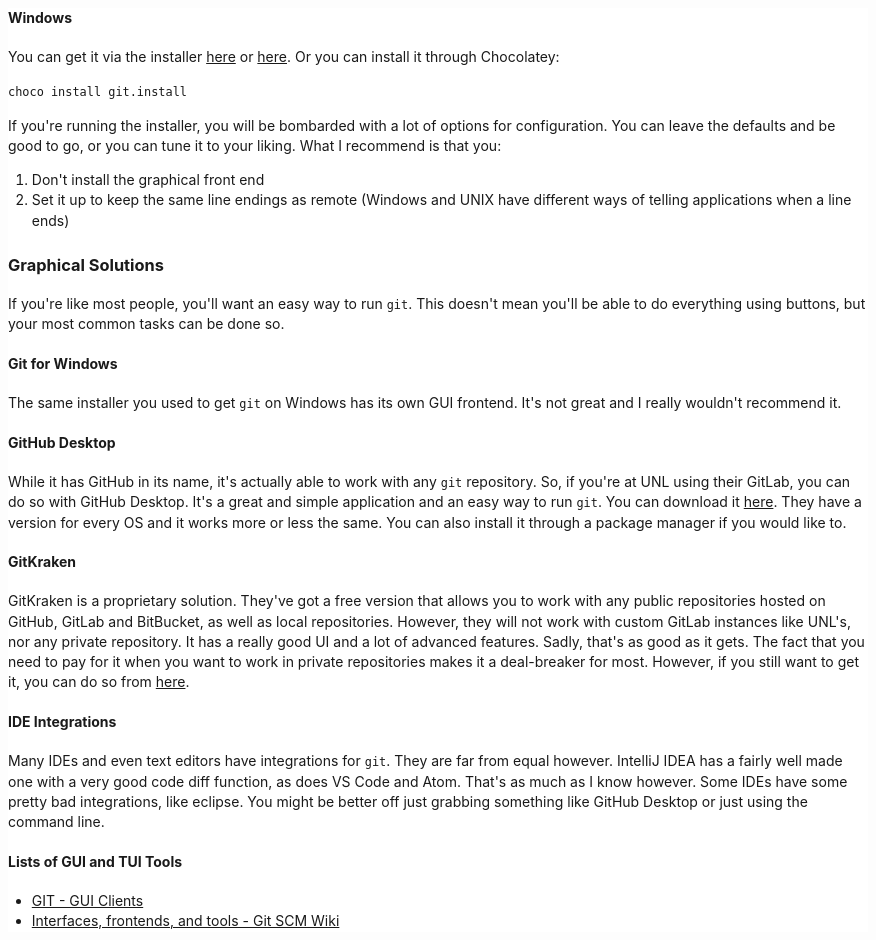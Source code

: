 #### Windows

You can get it via the installer [here](https://gitforwindows.org/) or [here](https://git-scm.com/download/win). Or you can install it through Chocolatey:

```
choco install git.install
```

If you're running the installer, you will be bombarded with a lot of options for configuration. You can leave the defaults and be good to go, or you can tune it to your liking. What I recommend is that you:

1. Don't install the graphical front end
2. Set it up to keep the same line endings as remote (Windows and UNIX have different ways of telling applications when a line ends)

### Graphical Solutions

If you're like most people, you'll want an easy way to run `git`. This doesn't mean you'll be able to do everything using buttons, but your most common tasks can be done so.

#### Git for Windows

The same installer you used to get `git` on Windows has its own GUI frontend. It's not great and I really wouldn't recommend it.

#### GitHub Desktop

While it has GitHub in its name, it's actually able to work with any `git` repository. So, if you're at UNL using their GitLab, you can do so with GitHub Desktop. It's a great and simple application and an easy way to run `git`. You can download it [here](https://desktop.github.com/). They have a version for every OS and it works more or less the same. You can also install it through a package manager if you would like to.

#### GitKraken

GitKraken is a proprietary solution. They've got a free version that allows you to work with any public repositories hosted on GitHub, GitLab and BitBucket, as well as local repositories. However, they will not work with custom GitLab instances like UNL's, nor any private repository. It has a really good UI and a lot of advanced features. Sadly, that's as good as it gets. The fact that you need to pay for it when you want to work in private repositories makes it a deal-breaker for most. However, if you still want to get it, you can do so from [here](https://www.gitkraken.com).

#### IDE Integrations

Many IDEs and even text editors have integrations for `git`. They are far from equal however. IntelliJ IDEA has a fairly well made one with a very good code diff function, as does VS Code and Atom. That's as much as I know however. Some IDEs have some pretty bad integrations, like eclipse. You might be better off just grabbing something like GitHub Desktop or just using the command line.

#### Lists of GUI and TUI Tools

- [GIT - GUI Clients](https://git-scm.com/downloads/guis/)
- [Interfaces, frontends, and tools - Git SCM Wiki](https://git.wiki.kernel.org/index.php/InterfacesFrontendsAndTools)

